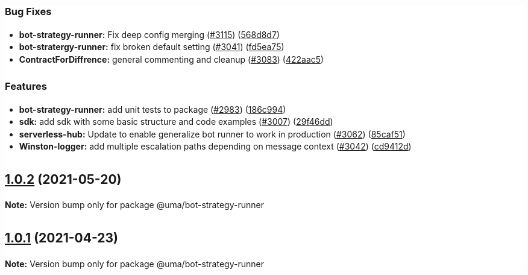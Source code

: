### Bug Fixes

- **bot-strategy-runner:** Fix deep config merging ([#3115](https://github.com/UMAprotocol/protocol/issues/3115)) ([568d8d7](https://github.com/UMAprotocol/protocol/commit/568d8d7c45116c34793fa486b30b77178a802ca3))
- **bot-stratergy-runner:** fix broken default setting ([#3041](https://github.com/UMAprotocol/protocol/issues/3041)) ([fd5ea75](https://github.com/UMAprotocol/protocol/commit/fd5ea7502931a86f513e92e9408279c7ba121a83))
- **ContractForDiffrence:** general commenting and cleanup ([#3083](https://github.com/UMAprotocol/protocol/issues/3083)) ([422aac5](https://github.com/UMAprotocol/protocol/commit/422aac5832cd6a8518d622f9355bc69a848c1003))

### Features

- **bot-strategy-runner:** add unit tests to package ([#2983](https://github.com/UMAprotocol/protocol/issues/2983)) ([186c994](https://github.com/UMAprotocol/protocol/commit/186c994ba12714c13a701c31f49571362748b45f))
- **sdk:** add sdk with some basic structure and code examples ([#3007](https://github.com/UMAprotocol/protocol/issues/3007)) ([29f46dd](https://github.com/UMAprotocol/protocol/commit/29f46dd61284e493e1ae6e62c470ff840a38a162))
- **serverless-hub:** Update to enable generalize bot runner to work in production ([#3062](https://github.com/UMAprotocol/protocol/issues/3062)) ([85caf51](https://github.com/UMAprotocol/protocol/commit/85caf519164aced76b55ab9e65c36a49d1077bb4))
- **Winston-logger:** add multiple escalation paths depending on message context ([#3042](https://github.com/UMAprotocol/protocol/issues/3042)) ([cd9412d](https://github.com/UMAprotocol/protocol/commit/cd9412d1bac4c0def413309423fe9ff8e487e4c1))

## [1.0.2](https://github.com/UMAprotocol/protocol/compare/@uma/bot-strategy-runner@1.0.1...@uma/bot-strategy-runner@1.0.2) (2021-05-20)

**Note:** Version bump only for package @uma/bot-strategy-runner

## [1.0.1](https://github.com/UMAprotocol/protocol/compare/@uma/bot-strategy-runner@1.0.0...@uma/bot-strategy-runner@1.0.1) (2021-04-23)

**Note:** Version bump only for package @uma/bot-strategy-runner

